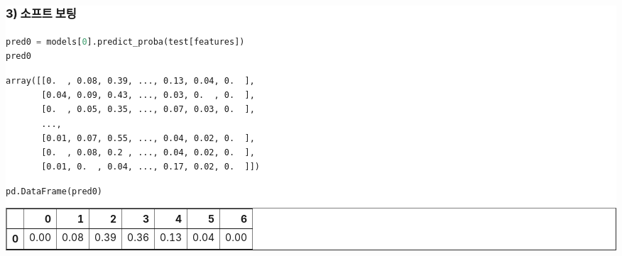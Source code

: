 ### 3) 소프트 보팅


```python
pred0 = models[0].predict_proba(test[features])
pred0
```




    array([[0.  , 0.08, 0.39, ..., 0.13, 0.04, 0.  ],
           [0.04, 0.09, 0.43, ..., 0.03, 0.  , 0.  ],
           [0.  , 0.05, 0.35, ..., 0.07, 0.03, 0.  ],
           ...,
           [0.01, 0.07, 0.55, ..., 0.04, 0.02, 0.  ],
           [0.  , 0.08, 0.2 , ..., 0.04, 0.02, 0.  ],
           [0.01, 0.  , 0.04, ..., 0.17, 0.02, 0.  ]])




```python
pd.DataFrame(pred0)
```





  <div id="df-fee92548-0922-4892-9e14-05fd676c2d7e">
    <div class="colab-df-container">
      <div>
<style scoped>
    .dataframe tbody tr th:only-of-type {
        vertical-align: middle;
    }

    .dataframe tbody tr th {
        vertical-align: top;
    }

    .dataframe thead th {
        text-align: right;
    }
</style>
<table border="1" class="dataframe">
  <thead>
    <tr style="text-align: right;">
      <th></th>
      <th>0</th>
      <th>1</th>
      <th>2</th>
      <th>3</th>
      <th>4</th>
      <th>5</th>
      <th>6</th>
    </tr>
  </thead>
  <tbody>
    <tr>
      <th>0</th>
      <td>0.00</td>
      <td>0.08</td>
      <td>0.39</td>
      <td>0.36</td>
      <td>0.13</td>
      <td>0.04</td>
      <td>0.00</td>
    </tr>
    <tr>